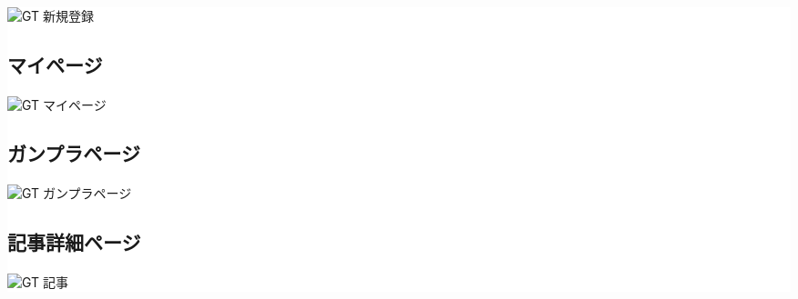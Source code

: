 ![GT 新規登録](https://user-images.githubusercontent.com/59059160/98214368-c15cd800-1f89-11eb-9797-a665665fbd8d.png)

## マイページ

![GT マイページ](https://user-images.githubusercontent.com/59059160/98214387-c752b900-1f89-11eb-8dc3-c27e0466bb62.png)

## ガンプラページ

![GT ガンプラページ](https://user-images.githubusercontent.com/59059160/98218466-2404a280-1f8f-11eb-8295-f991265434a7.png)

## 記事詳細ページ

![GT 記事](https://user-images.githubusercontent.com/59059160/98214440-d9345c00-1f89-11eb-9e0e-36882e1b4828.png)
